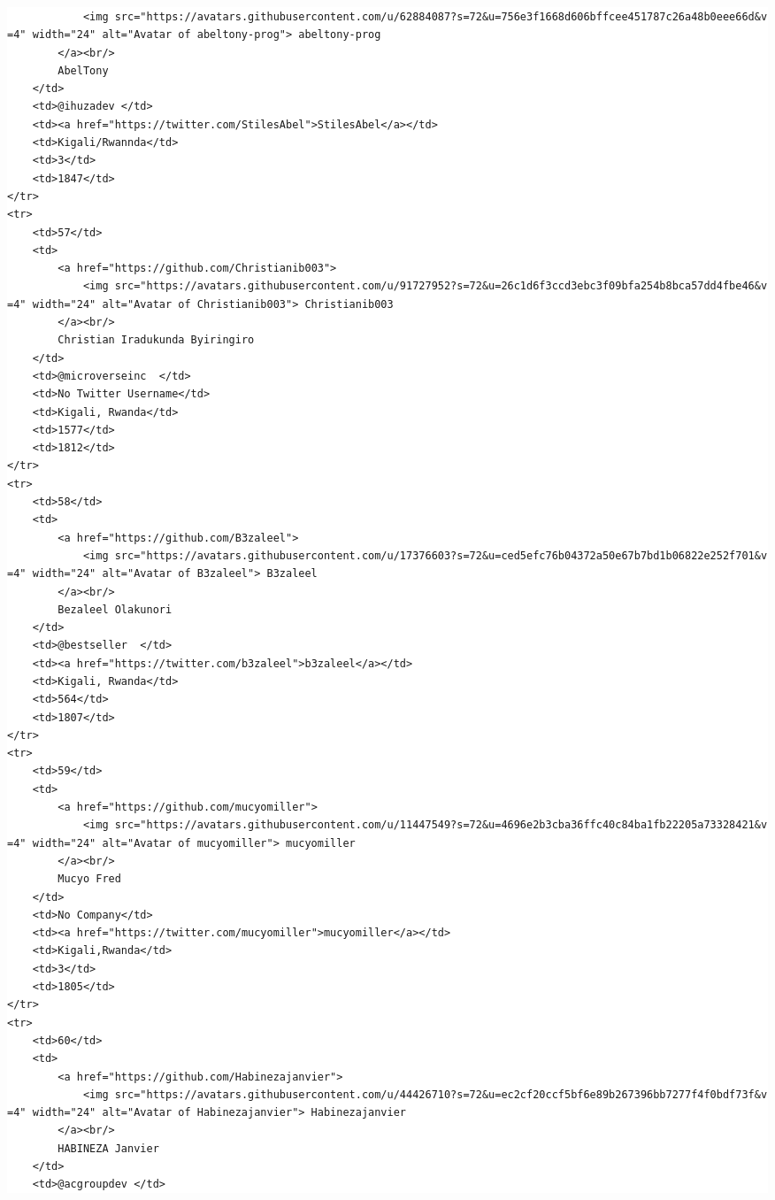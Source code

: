 				<img src="https://avatars.githubusercontent.com/u/62884087?s=72&u=756e3f1668d606bffcee451787c26a48b0eee66d&v=4" width="24" alt="Avatar of abeltony-prog"> abeltony-prog
			</a><br/>
			AbelTony
		</td>
		<td>@ihuzadev </td>
		<td><a href="https://twitter.com/StilesAbel">StilesAbel</a></td>
		<td>Kigali/Rwannda</td>
		<td>3</td>
		<td>1847</td>
	</tr>
	<tr>
		<td>57</td>
		<td>
			<a href="https://github.com/Christianib003">
				<img src="https://avatars.githubusercontent.com/u/91727952?s=72&u=26c1d6f3ccd3ebc3f09bfa254b8bca57dd4fbe46&v=4" width="24" alt="Avatar of Christianib003"> Christianib003
			</a><br/>
			Christian Iradukunda Byiringiro
		</td>
		<td>@microverseinc  </td>
		<td>No Twitter Username</td>
		<td>Kigali, Rwanda</td>
		<td>1577</td>
		<td>1812</td>
	</tr>
	<tr>
		<td>58</td>
		<td>
			<a href="https://github.com/B3zaleel">
				<img src="https://avatars.githubusercontent.com/u/17376603?s=72&u=ced5efc76b04372a50e67b7bd1b06822e252f701&v=4" width="24" alt="Avatar of B3zaleel"> B3zaleel
			</a><br/>
			Bezaleel Olakunori
		</td>
		<td>@bestseller  </td>
		<td><a href="https://twitter.com/b3zaleel">b3zaleel</a></td>
		<td>Kigali, Rwanda</td>
		<td>564</td>
		<td>1807</td>
	</tr>
	<tr>
		<td>59</td>
		<td>
			<a href="https://github.com/mucyomiller">
				<img src="https://avatars.githubusercontent.com/u/11447549?s=72&u=4696e2b3cba36ffc40c84ba1fb22205a73328421&v=4" width="24" alt="Avatar of mucyomiller"> mucyomiller
			</a><br/>
			Mucyo Fred
		</td>
		<td>No Company</td>
		<td><a href="https://twitter.com/mucyomiller">mucyomiller</a></td>
		<td>Kigali,Rwanda</td>
		<td>3</td>
		<td>1805</td>
	</tr>
	<tr>
		<td>60</td>
		<td>
			<a href="https://github.com/Habinezajanvier">
				<img src="https://avatars.githubusercontent.com/u/44426710?s=72&u=ec2cf20ccf5bf6e89b267396bb7277f4f0bdf73f&v=4" width="24" alt="Avatar of Habinezajanvier"> Habinezajanvier
			</a><br/>
			HABINEZA Janvier
		</td>
		<td>@acgroupdev </td>